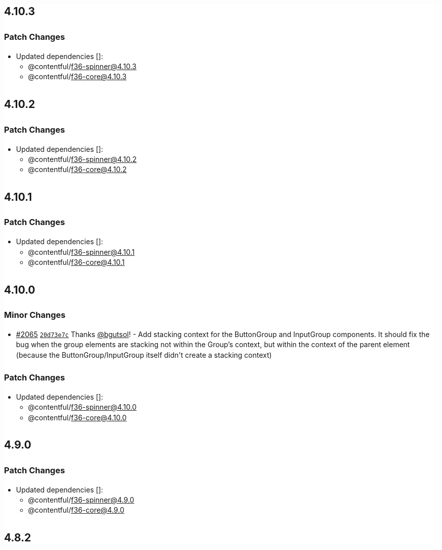## 4.10.3

### Patch Changes

- Updated dependencies []:
  - @contentful/f36-spinner@4.10.3
  - @contentful/f36-core@4.10.3

## 4.10.2

### Patch Changes

- Updated dependencies []:
  - @contentful/f36-spinner@4.10.2
  - @contentful/f36-core@4.10.2

## 4.10.1

### Patch Changes

- Updated dependencies []:
  - @contentful/f36-spinner@4.10.1
  - @contentful/f36-core@4.10.1

## 4.10.0

### Minor Changes

- [#2065](https://github.com/contentful/forma-36/pull/2065) [`20d73e7c`](https://github.com/contentful/forma-36/commit/20d73e7c8247ee789fdfde58882682808bf761ae) Thanks [@bgutsol](https://github.com/bgutsol)! - Add stacking context for the ButtonGroup and InputGroup components. It should fix the bug when the group elements are stacking not within the Group’s context, but within the context of the parent element (because the ButtonGroup/InputGroup itself didn't create a stacking context)

### Patch Changes

- Updated dependencies []:
  - @contentful/f36-spinner@4.10.0
  - @contentful/f36-core@4.10.0

## 4.9.0

### Patch Changes

- Updated dependencies []:
  - @contentful/f36-spinner@4.9.0
  - @contentful/f36-core@4.9.0

## 4.8.2
